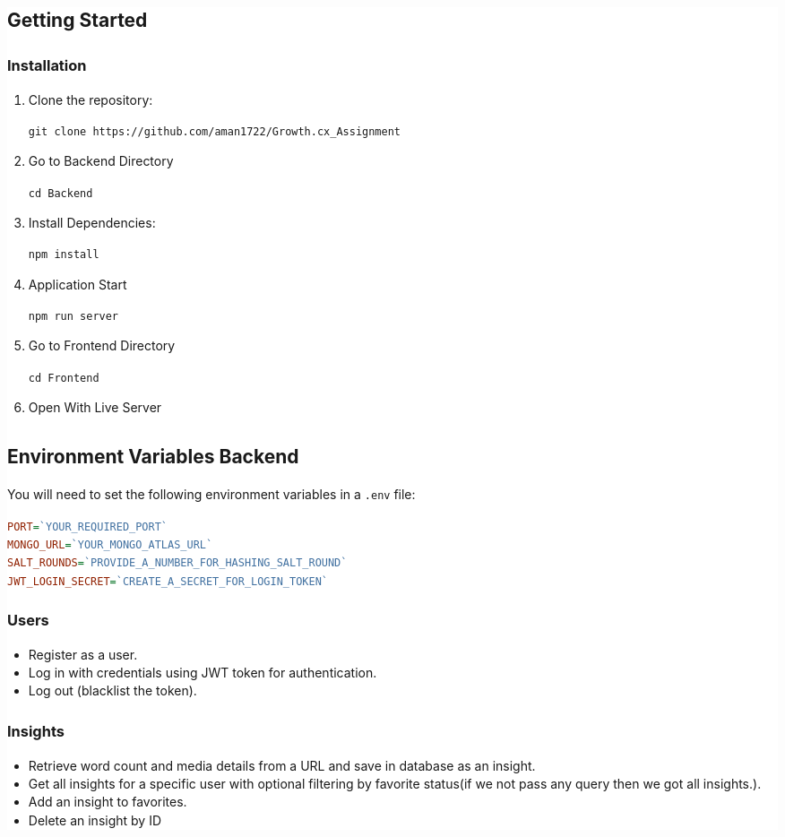 
## Getting Started

### Installation

1. Clone the repository:

   ```
   git clone https://github.com/aman1722/Growth.cx_Assignment
   ```
   
2. Go to Backend Directory
   ```
   cd Backend
   ```

3. Install Dependencies:
   ```
   npm install 
   ```

4. Application Start
   ```
   npm run server
   ```

5. Go to Frontend Directory
   ```
   cd Frontend
   ```

6. Open With Live Server


## Environment Variables Backend

You will need to set the following environment variables in a `.env` file:

```ini
PORT=`YOUR_REQUIRED_PORT`
MONGO_URL=`YOUR_MONGO_ATLAS_URL`
SALT_ROUNDS=`PROVIDE_A_NUMBER_FOR_HASHING_SALT_ROUND`
JWT_LOGIN_SECRET=`CREATE_A_SECRET_FOR_LOGIN_TOKEN`
```


### Users

- Register as a user.
- Log in with credentials using JWT token for authentication.
- Log out (blacklist the token).

### Insights

- Retrieve word count and media details from a URL and save in database as an insight.
- Get all insights for a specific user with optional filtering by favorite status(if we not pass any query then we got all insights.).
- Add an insight to favorites.
- Delete an insight by ID
